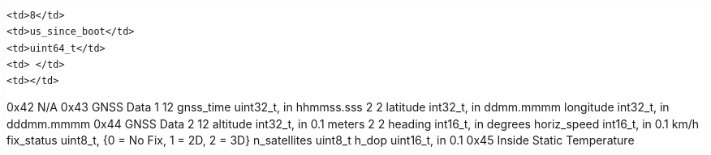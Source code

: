     <td>8</td>
    <td>us_since_boot</td>
    <td>uint64_t</td>
    <td> </td>
    <td></td>
  </tr>
  <tr>
    <td>0x42</td>
    <td>N/A</td>
    <td> </td>
    <td> </td>
    <td> </td>
    <td> </td>
    <td></td>
  </tr>
  <tr>
    <td rowspan="3">0x43</td>
    <td rowspan="3">GNSS Data 1</td>
    <td rowspan="3">12</td>
    <td>gnss_time</td>
    <td>uint32_t, in hhmmss.sss</td>
    <td rowspan="3">2</td>
    <td rowspan="3">2</td>
  </tr>
  <tr>
    <td>latitude</td>
    <td>int32_t, in ddmm.mmmm</td>
  </tr>
  <tr>
    <td>longitude</td>
    <td>int32_t, in dddmm.mmmm</td>
  </tr>
  <tr>
    <td rowspan="6">0x44</td>
    <td rowspan="6">GNSS Data 2</td>
    <td rowspan="6">12</td>
    <td>altitude</td>
    <td>int32_t, in 0.1 meters</td>
    <td rowspan="6">2</td>
    <td rowspan="6">2</td>
  </tr>
  <tr>
    <td>heading</td>
    <td>int16_t, in degrees</td>
  </tr>
  <tr>
    <td>horiz_speed</td>
    <td>int16_t, in 0.1 km/h</td>
  </tr>
  <tr>
    <td>fix_status</td>
    <td>uint8_t, {0 = No Fix, 1 = 2D, 2 = 3D}</td>
  </tr>
  <tr>
    <td>n_satellites</td>
    <td>uint8_t</td>
  </tr>
  <tr>
    <td>h_dop</td>
    <td>uint16_t, in 0.1</td>
  </tr>
  <tr>
    <td rowspan="2">0x45</td>
    <td rowspan="2">Inside Static Temperature</td>